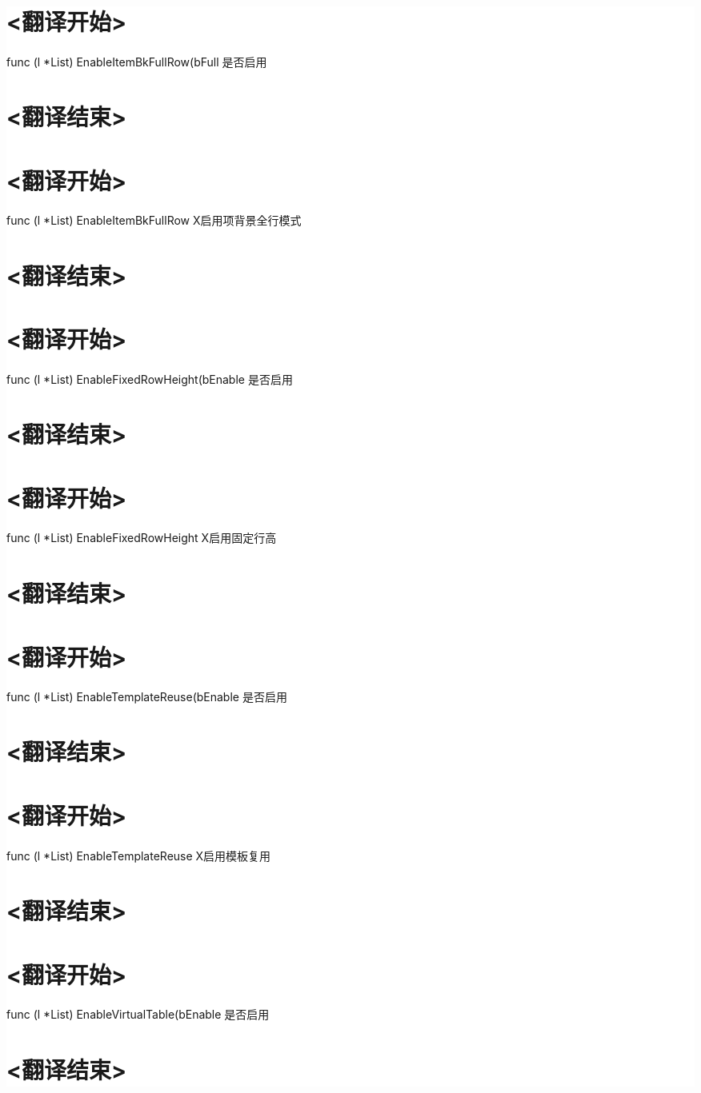 
# <翻译开始>
func (l *List) EnableItemBkFullRow(bFull
是否启用
# <翻译结束>

# <翻译开始>
func (l *List) EnableItemBkFullRow
X启用项背景全行模式
# <翻译结束>


# <翻译开始>
func (l *List) EnableFixedRowHeight(bEnable
是否启用
# <翻译结束>

# <翻译开始>
func (l *List) EnableFixedRowHeight
X启用固定行高
# <翻译结束>


# <翻译开始>
func (l *List) EnableTemplateReuse(bEnable
是否启用
# <翻译结束>

# <翻译开始>
func (l *List) EnableTemplateReuse
X启用模板复用
# <翻译结束>


# <翻译开始>
func (l *List) EnableVirtualTable(bEnable
是否启用
# <翻译结束>
